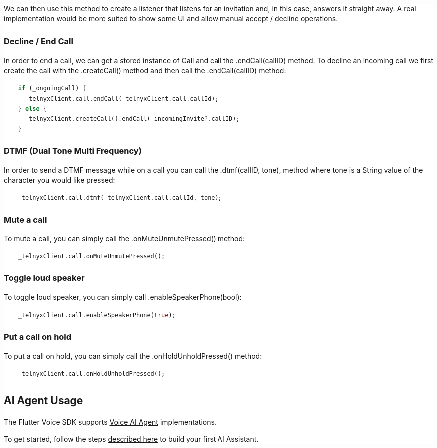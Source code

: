 We can then use this method to create a listener that listens for an invitation and, in this case, answers it straight away. A real implementation would be more suited to show some UI and allow manual accept / decline operations.

### Decline / End Call

In order to end a call, we can get a stored instance of Call and call the .endCall(callID) method. To decline an incoming call we first create the call with the .createCall() method and then call the .endCall(callID) method:

```dart
    if (_ongoingCall) {
      _telnyxClient.call.endCall(_telnyxClient.call.callId);
    } else {
      _telnyxClient.createCall().endCall(_incomingInvite?.callID);
    }
```

### DTMF (Dual Tone Multi Frequency)

In order to send a DTMF message while on a call you can call the .dtmf(callID, tone), method where tone is a String value of the character you would like pressed:

```dart
    _telnyxClient.call.dtmf(_telnyxClient.call.callId, tone);
```

### Mute a call

To mute a call, you can simply call the .onMuteUnmutePressed() method:

```dart
    _telnyxClient.call.onMuteUnmutePressed();
```
### Toggle loud speaker

To toggle loud speaker, you can simply call .enableSpeakerPhone(bool):

```dart
    _telnyxClient.call.enableSpeakerPhone(true);
```

### Put a call on hold

To put a call on hold, you can simply call the .onHoldUnholdPressed() method:

```dart
    _telnyxClient.call.onHoldUnholdPressed();
```

## AI Agent Usage
The Flutter Voice SDK supports [Voice AI Agent](https://telnyx.com/products/voice-ai-agents) implementations. 

To get started, follow the steps [described here](https://telnyx.com/resources/ai-assistant-builder) to build your first AI Assistant. 
